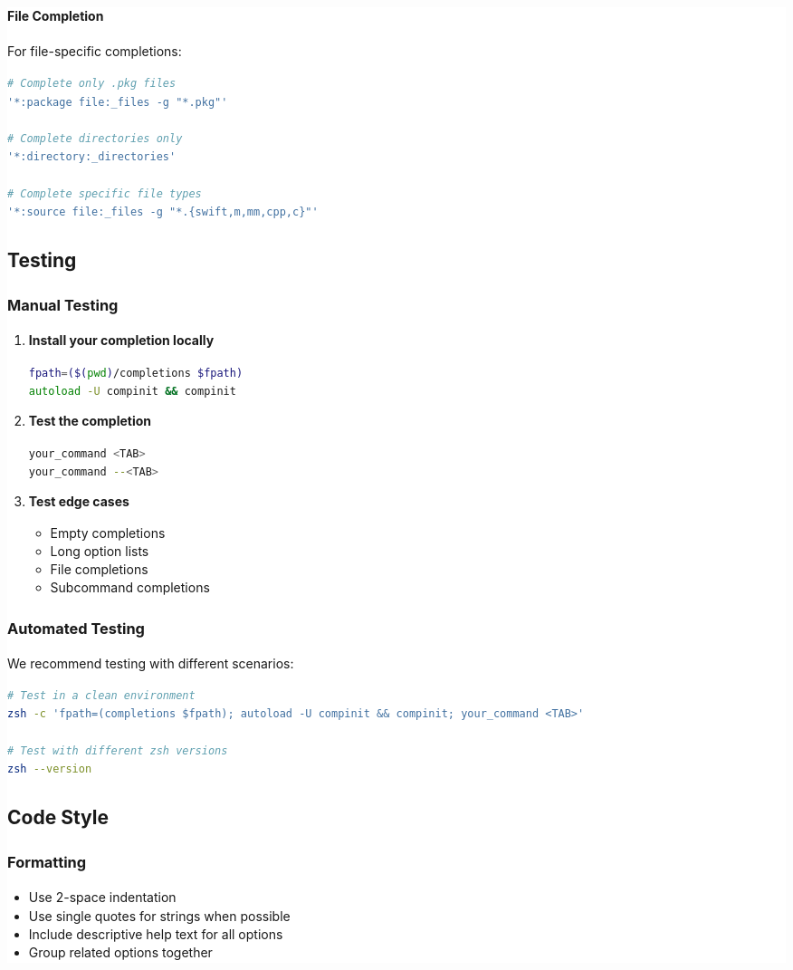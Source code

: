 #### File Completion

For file-specific completions:

```zsh
# Complete only .pkg files
'*:package file:_files -g "*.pkg"'

# Complete directories only
'*:directory:_directories'

# Complete specific file types
'*:source file:_files -g "*.{swift,m,mm,cpp,c}"'
```

## Testing

### Manual Testing

1. **Install your completion locally**
   ```zsh
   fpath=($(pwd)/completions $fpath)
   autoload -U compinit && compinit
   ```

2. **Test the completion**
   ```zsh
   your_command <TAB>
   your_command --<TAB>
   ```

3. **Test edge cases**
   - Empty completions
   - Long option lists
   - File completions
   - Subcommand completions

### Automated Testing

We recommend testing with different scenarios:

```zsh
# Test in a clean environment
zsh -c 'fpath=(completions $fpath); autoload -U compinit && compinit; your_command <TAB>'

# Test with different zsh versions
zsh --version
```

## Code Style

### Formatting

- Use 2-space indentation
- Use single quotes for strings when possible
- Include descriptive help text for all options
- Group related options together
